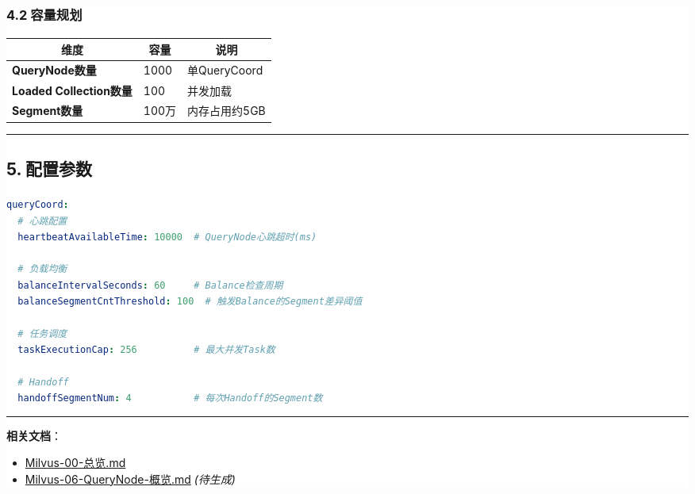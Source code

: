 ### 4.2 容量规划

| 维度 | 容量 | 说明 |
|------|------|------|
| **QueryNode数量** | 1000 | 单QueryCoord |
| **Loaded Collection数量** | 100 | 并发加载 |
| **Segment数量** | 100万 | 内存占用约5GB |

---

## 5. 配置参数

```yaml
queryCoord:
  # 心跳配置
  heartbeatAvailableTime: 10000  # QueryNode心跳超时(ms)
  
  # 负载均衡
  balanceIntervalSeconds: 60     # Balance检查周期
  balanceSegmentCntThreshold: 100  # 触发Balance的Segment差异阈值
  
  # 任务调度
  taskExecutionCap: 256          # 最大并发Task数
  
  # Handoff
  handoffSegmentNum: 4           # 每次Handoff的Segment数
```

---

**相关文档**：
- [Milvus-00-总览.md](./Milvus-00-总览.md)
- [Milvus-06-QueryNode-概览.md](./Milvus-06-QueryNode-概览.md) *(待生成)*

